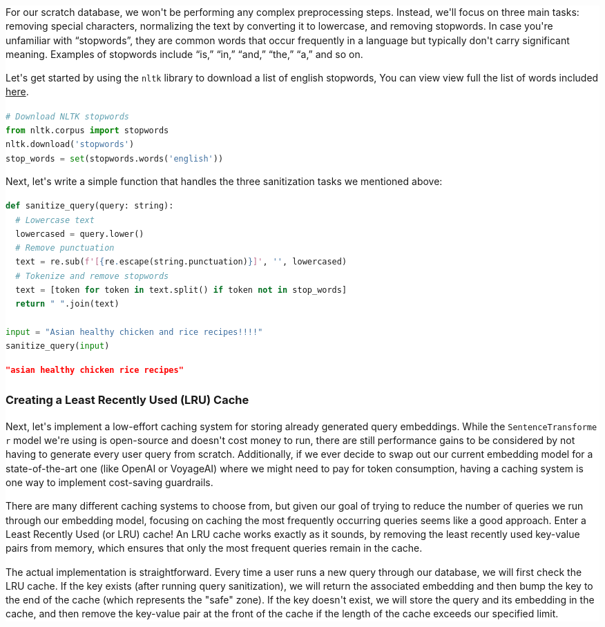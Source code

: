 For our scratch database, we won't be performing any complex preprocessing steps. Instead, we'll focus on three main tasks: removing special characters, normalizing the text by converting it to lowercase, and removing stopwords. In case you're unfamiliar with “stopwords”, they are common words that occur frequently in a language but typically don't carry significant meaning. Examples of stopwords include “is,” “in,” “and,” “the,” “a,” and so on.

Let's get started by using the `nltk` library to download a list of english stopwords, You can view view full the list of words included [here](https://www.geeksforgeeks.org/removing-stop-words-nltk-python/).

```python
# Download NLTK stopwords
from nltk.corpus import stopwords
nltk.download('stopwords')
stop_words = set(stopwords.words('english'))
```

Next, let's write a simple function that handles the three sanitization tasks we mentioned above:

```python
def sanitize_query(query: string):
  # Lowercase text
  lowercased = query.lower()
  # Remove punctuation
  text = re.sub(f'[{re.escape(string.punctuation)}]', '', lowercased)
  # Tokenize and remove stopwords
  text = [token for token in text.split() if token not in stop_words]
  return " ".join(text)

input = "Asian healthy chicken and rice recipes!!!!"
sanitize_query(input)
```

```json
"asian healthy chicken rice recipes"
```

### Creating a Least Recently Used (LRU) Cache

Next, let's implement a low-effort caching system for storing already generated query embeddings. While the `SentenceTransformer` model we're using is open-source and doesn't cost money to run, there are still performance gains to be considered by not having to generate every user query from scratch. Additionally, if we ever decide to swap out our current embedding model for a state-of-the-art one (like OpenAI or VoyageAI) where we might need to pay for token consumption, having a caching system is one way to implement cost-saving guardrails.

There are many different caching systems to choose from, but given our goal of trying to reduce the number of queries we run through our embedding model, focusing on caching the most frequently occurring queries seems like a good approach. Enter a Least Recently Used (or LRU) cache! An LRU cache works exactly as it sounds, by removing the least recently used key-value pairs from memory, which ensures that only the most frequent queries remain in the cache.

The actual implementation is straightforward. Every time a user runs a new query through our database, we will first check the LRU cache. If the key exists (after running query sanitization), we will return the associated embedding and then bump the key to the end of the cache (which represents the "safe" zone). If the key doesn't exist, we will store the query and its embedding in the cache, and then remove the key-value pair at the front of the cache if the length of the cache exceeds our specified limit.
